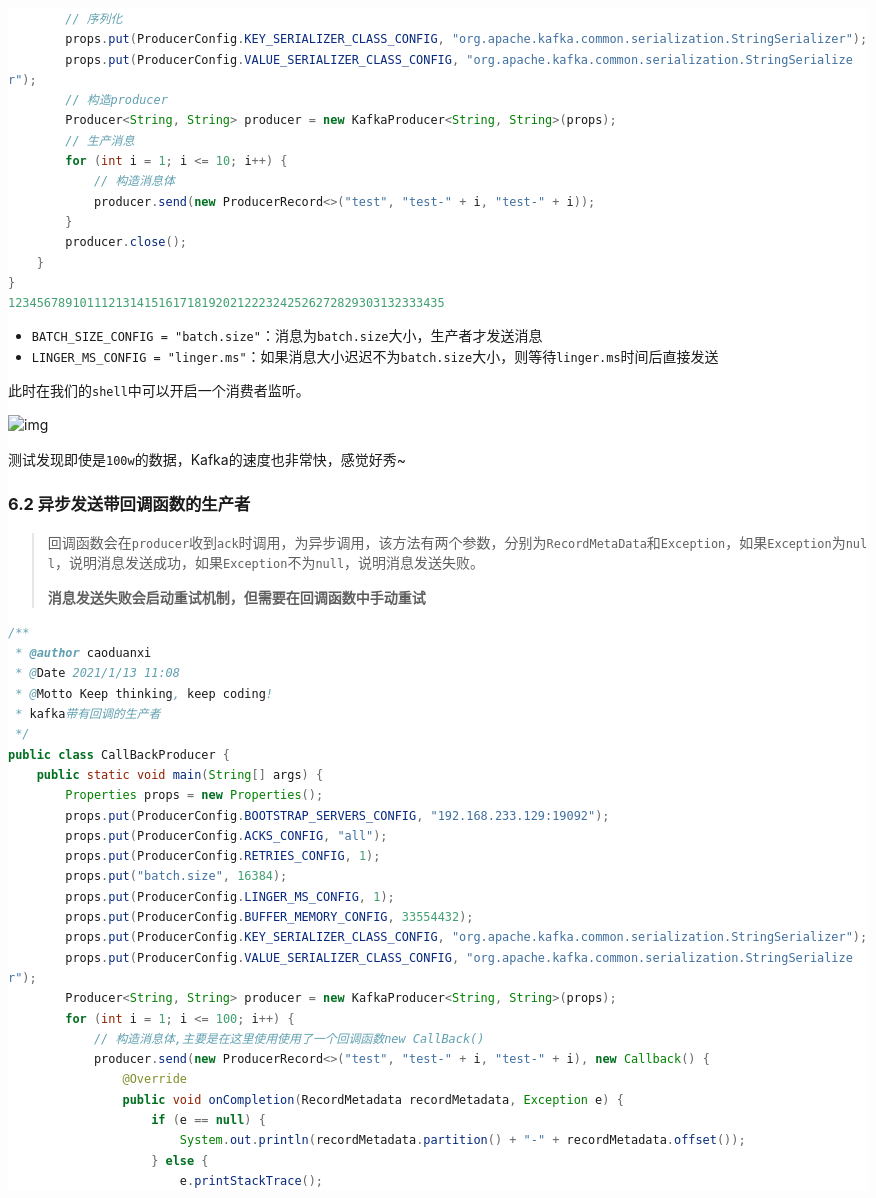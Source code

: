 ```java
        // 序列化
        props.put(ProducerConfig.KEY_SERIALIZER_CLASS_CONFIG, "org.apache.kafka.common.serialization.StringSerializer");
        props.put(ProducerConfig.VALUE_SERIALIZER_CLASS_CONFIG, "org.apache.kafka.common.serialization.StringSerializer");
        // 构造producer
        Producer<String, String> producer = new KafkaProducer<String, String>(props);
        // 生产消息
        for (int i = 1; i <= 10; i++) {
            // 构造消息体
            producer.send(new ProducerRecord<>("test", "test-" + i, "test-" + i));
        }
        producer.close();
    }
}
1234567891011121314151617181920212223242526272829303132333435
```

- `BATCH_SIZE_CONFIG = "batch.size"`：消息为`batch.size`大小，生产者才发送消息
- `LINGER_MS_CONFIG = "linger.ms"`：如果消息大小迟迟不为`batch.size`大小，则等待`linger.ms`时间后直接发送

此时在我们的`shell`中可以开启一个消费者监听。

![img](https://img-blog.csdnimg.cn/img_convert/bad309d7a0fc1c7b2586b8162bac061d.png)

测试发现即使是`100w`的数据，Kafka的速度也非常快，感觉好秀~

### 6.2 异步发送带回调函数的生产者

> 回调函数会在`producer`收到`ack`时调用，为异步调用，该方法有两个参数，分别为`RecordMetaData`和`Exception`，如果`Exception`为`null`，说明消息发送成功，如果`Exception`不为`null`，说明消息发送失败。
>
> **消息发送失败会启动重试机制，但需要在回调函数中手动重试**

```java
/**
 * @author caoduanxi
 * @Date 2021/1/13 11:08
 * @Motto Keep thinking, keep coding!
 * kafka带有回调的生产者
 */
public class CallBackProducer {
    public static void main(String[] args) {
        Properties props = new Properties();
        props.put(ProducerConfig.BOOTSTRAP_SERVERS_CONFIG, "192.168.233.129:19092");
        props.put(ProducerConfig.ACKS_CONFIG, "all");
        props.put(ProducerConfig.RETRIES_CONFIG, 1);
        props.put("batch.size", 16384);
        props.put(ProducerConfig.LINGER_MS_CONFIG, 1);
        props.put(ProducerConfig.BUFFER_MEMORY_CONFIG, 33554432);
        props.put(ProducerConfig.KEY_SERIALIZER_CLASS_CONFIG, "org.apache.kafka.common.serialization.StringSerializer");
        props.put(ProducerConfig.VALUE_SERIALIZER_CLASS_CONFIG, "org.apache.kafka.common.serialization.StringSerializer");
        Producer<String, String> producer = new KafkaProducer<String, String>(props);
        for (int i = 1; i <= 100; i++) {
            // 构造消息体,主要是在这里使用使用了一个回调函数new CallBack()
            producer.send(new ProducerRecord<>("test", "test-" + i, "test-" + i), new Callback() {
                @Override
                public void onCompletion(RecordMetadata recordMetadata, Exception e) {
                    if (e == null) {
                        System.out.println(recordMetadata.partition() + "-" + recordMetadata.offset());
                    } else {
                        e.printStackTrace();
```